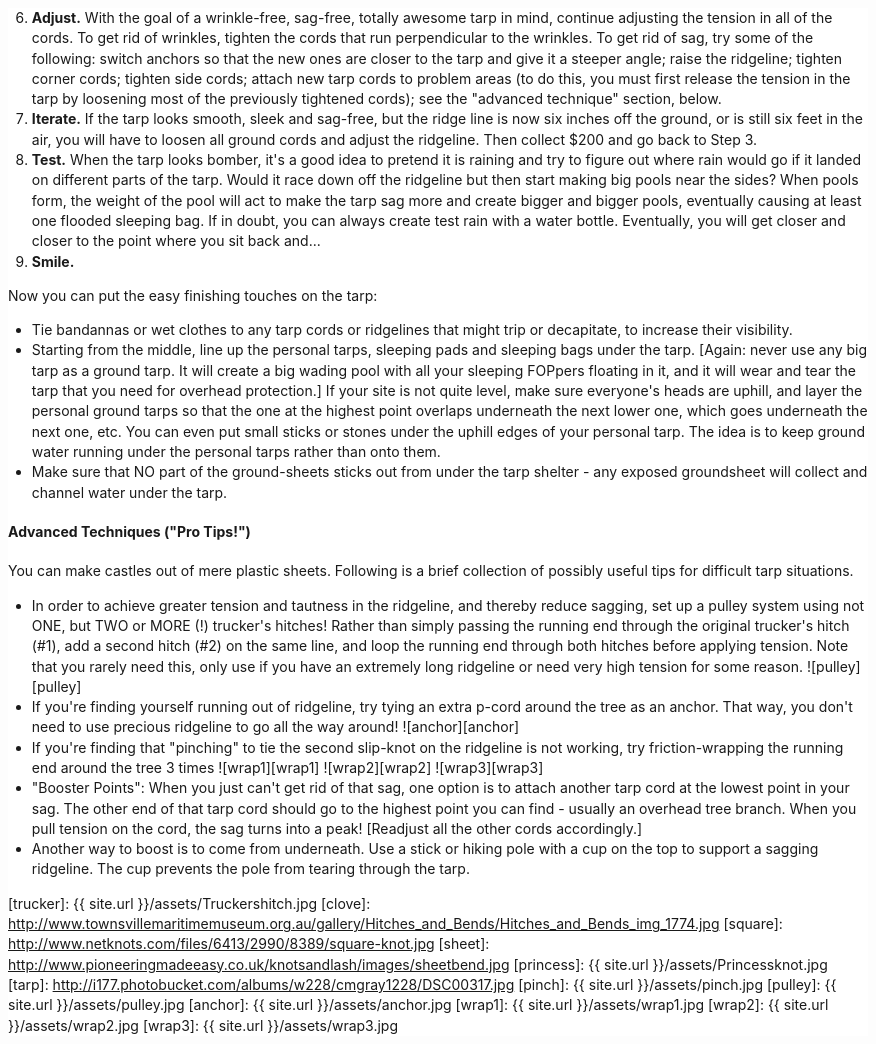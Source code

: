 6. **Adjust.** With the goal of a wrinkle-free, sag-free, totally awesome tarp in mind, continue adjusting the tension in all of the cords. To get rid of wrinkles, tighten the cords that run perpendicular to the wrinkles. To get rid of sag, try some of the following: switch anchors so that the new ones are closer to the tarp and give it a steeper angle; raise the ridgeline; tighten corner cords; tighten side cords; attach new tarp cords to problem areas (to do this, you must first release the tension in the tarp by loosening most of the previously tightened cords); see the "advanced technique" section, below.
7. **Iterate.** If the tarp looks smooth, sleek and sag-free, but the ridge line is now six inches off the ground, or is still six feet in the air, you will have to loosen all ground cords and adjust the ridgeline. Then collect $200 and go back to Step 3.
8. **Test.** When the tarp looks bomber, it's a good idea to pretend it is raining and try to figure out where rain would go if it landed on different parts of the tarp. Would it race down off the ridgeline but then start making big pools near the sides? When pools form, the weight of the pool will act to make the tarp sag more and create bigger and bigger pools, eventually causing at least one flooded sleeping bag. If in doubt, you can always create test rain with a water bottle. Eventually, you will get closer and closer to the point where you sit back and...
9. **Smile.**

Now you can put the easy finishing touches on the tarp:

- Tie bandannas or wet clothes to any tarp cords or ridgelines that might trip or decapitate, to increase their visibility.
- Starting from the middle, line up the personal tarps, sleeping pads and sleeping bags under the tarp. [Again: never use any big tarp as a ground tarp. It will create a big wading pool with all your sleeping FOPpers floating in it, and it will wear and tear the tarp that you need for overhead protection.] If your site is not quite level, make sure everyone's heads are uphill, and layer the personal ground tarps so that the one at the highest point overlaps underneath the next lower one, which goes underneath the next one, etc. You can even put small sticks or stones under the uphill edges of your personal tarp. The idea is to keep ground water running under the personal tarps rather than onto them.
- Make sure that NO part of the ground-sheets sticks out from under the tarp shelter - any exposed groundsheet will collect and channel water under the tarp.

#### Advanced Techniques ("Pro Tips!")

You can make castles out of mere plastic sheets. Following is a brief collection of possibly useful tips for difficult tarp situations.

- In order to achieve greater tension and tautness in the ridgeline, and thereby reduce sagging, set up a pulley system using not ONE, but TWO or MORE (!) trucker's hitches! Rather than simply passing the running end through the original trucker's hitch (#1), add a second hitch (#2) on the same line, and loop the running end through both  hitches before applying tension. Note that you rarely need this, only use if you have an extremely long ridgeline or need very high tension for some reason.
![pulley][pulley]
- If you're finding yourself running out of ridgeline, try tying an extra p-cord around the tree as an anchor. That way, you don't need to use precious ridgeline to go all the way around! 
![anchor][anchor]
- If you're finding that "pinching" to tie the second slip-knot on the ridgeline is not working, try friction-wrapping the running end around the tree 3 times 
![wrap1][wrap1]
![wrap2][wrap2]
![wrap3][wrap3]
- "Booster Points": When you just can't get rid of that sag, one option is to attach another tarp cord at the lowest point in your sag. The other end of that tarp cord should go to the highest point you can find - usually an overhead tree branch. When you pull tension on the cord, the sag turns into a peak! [Readjust all the other cords accordingly.]
- Another way to boost is to come from underneath. Use a stick or hiking pole with a cup on the top to support a sagging ridgeline. The cup prevents the pole from tearing through the tarp.

[rope]: http://www.winstonhillsscoutgroup.com/Cubs/Gold/GOLD%20BOOMERANG%20TEST%203_files/Image7.gif
[taught-line]: http://cdn.instructables.com/FE2/XCQX/FRD80IRK/FE2XCQXFRD80IRK.LARGE.gif
[trucker]: {{ site.url }}/assets/Truckershitch.jpg
[clove]: http://www.townsvillemaritimemuseum.org.au/gallery/Hitches_and_Bends/Hitches_and_Bends_img_1774.jpg
[square]: http://www.netknots.com/files/6413/2990/8389/square-knot.jpg
[sheet]: http://www.pioneeringmadeeasy.co.uk/knotsandlash/images/sheetbend.jpg 
[princess]: {{ site.url }}/assets/Princessknot.jpg 
[tarp]: http://i177.photobucket.com/albums/w228/cmgray1228/DSC00317.jpg
[pinch]: {{ site.url }}/assets/pinch.jpg
[pulley]: {{ site.url }}/assets/pulley.jpg
[anchor]: {{ site.url }}/assets/anchor.jpg
[wrap1]: {{ site.url }}/assets/wrap1.jpg
[wrap2]: {{ site.url }}/assets/wrap2.jpg
[wrap3]: {{ site.url }}/assets/wrap3.jpg
